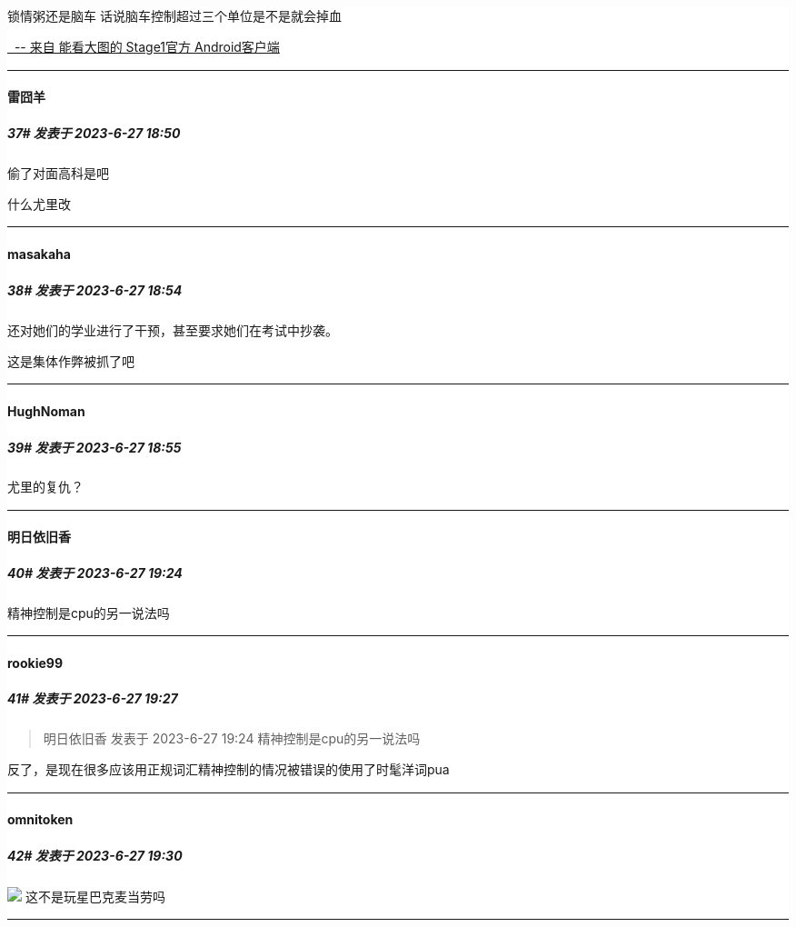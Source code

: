 锁情粥还是脑车
话说脑车控制超过三个单位是不是就会掉血

[  -- 来自 能看大图的 Stage1官方 Android客户端](https://www.coolapk.com/apk/140634)

*****

####  雷囧羊  
##### 37#       发表于 2023-6-27 18:50

偷了对面高科是吧

什么尤里改

*****

####  masakaha  
##### 38#       发表于 2023-6-27 18:54

还对她们的学业进行了干预，甚至要求她们在考试中抄袭。

这是集体作弊被抓了吧

*****

####  HughNoman  
##### 39#       发表于 2023-6-27 18:55

尤里的复仇？

*****

####  明日依旧香  
##### 40#       发表于 2023-6-27 19:24

精神控制是cpu的另一说法吗

*****

####  rookie99  
##### 41#       发表于 2023-6-27 19:27

<blockquote>明日依旧香 发表于 2023-6-27 19:24
精神控制是cpu的另一说法吗</blockquote>
反了，是现在很多应该用正规词汇精神控制的情况被错误的使用了时髦洋词pua

*****

####  omnitoken  
##### 42#       发表于 2023-6-27 19:30

<img src="https://static.saraba1st.com/image/smiley/face2017/135.png" referrerpolicy="no-referrer"> 这不是玩星巴克麦当劳吗

*****
